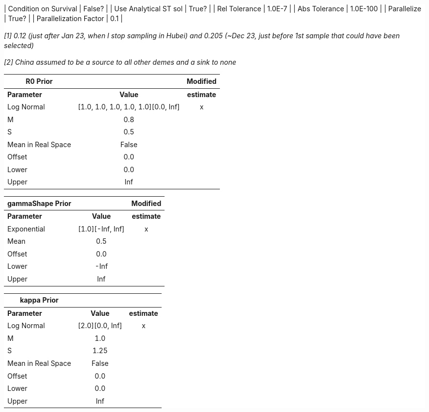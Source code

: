 | Condition on Survival     | False?               |
| Use Analytical ST sol     | True?                |
| Rel Tolerance             | 1.0E-7               |
| Abs Tolerance             | 1.0E-100             |
| Parallelize               | True?                |
| Parallelization Factor    | 0.1                  |

*[1] 0.12 (just after Jan 23, when I stop sampling in Hubei) and 0.205 (~Dec 23, just before 1st sample that could have been selected)*

*[2] China assumed to be a source to all other demes and a sink to none*


| R0 Prior           |                                     | Modified     |
| ------------------ | :---------------------------------: | :----------: |
| **Parameter**      | **Value**                           | **estimate** |
| Log Normal         | [1.0, 1.0, 1.0, 1.0, 1.0][0.0, Inf] | x            |
| M                  | 0.8                                 |              |
| S                  | 0.5                                 |              |
| Mean in Real Space | False                               |
| Offset             | 0.0                                 | 
| Lower              | 0.0                                 |              
| Upper              | Inf                                 |    

| gammaShape Prior      |                     | Modified     |
| --------------------- | :-----------------: | :----------: |
| **Parameter**         | **Value**           | **estimate** |
| Exponential           | [1.0][-Inf, Inf]    | x            |
| Mean                  | 0.5                 |              |           
| Offset                | 0.0                 |
| Lower                 | -Inf                |              
| Upper                 | Inf                 |  

| kappa Prior        |                    |              |
| ------------------ | :----------------: | :----------: |
| **Parameter**      | **Value**          | **estimate** |
| Log Normal         | [2.0][0.0, Inf]    | x            |
| M                  | 1.0                |              |
| S                  | 1.25               |              |
| Mean in Real Space | False              |
| Offset             | 0.0                |
| Lower              | 0.0                |              
| Upper              | Inf                | 
